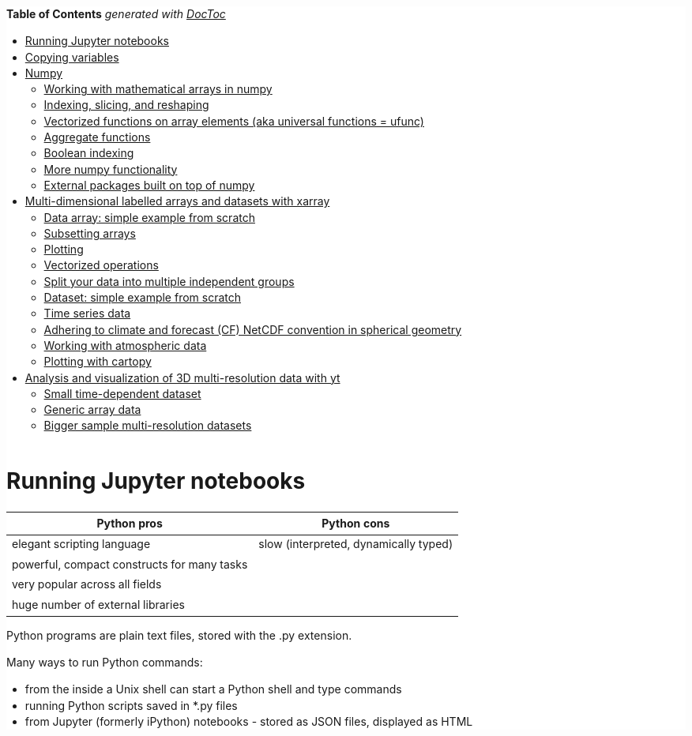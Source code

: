 

**Table of Contents**  *generated with [DocToc](https://github.com/thlorenz/doctoc)*

- [Running Jupyter notebooks](#running-jupyter-notebooks)
- [Copying variables](#copying-variables)
- [Numpy](#numpy)
  - [Working with mathematical arrays in numpy](#working-with-mathematical-arrays-in-numpy)
  - [Indexing, slicing, and reshaping](#indexing-slicing-and-reshaping)
  - [Vectorized functions on array elements (aka universal functions = ufunc)](#vectorized-functions-on-array-elements-aka-universal-functions--ufunc)
  - [Aggregate functions](#aggregate-functions)
  - [Boolean indexing](#boolean-indexing)
  - [More numpy functionality](#more-numpy-functionality)
  - [External packages built on top of numpy](#external-packages-built-on-top-of-numpy)
- [Multi-dimensional labelled arrays and datasets with xarray](#multi-dimensional-labelled-arrays-and-datasets-with-xarray)
  - [Data array: simple example from scratch](#data-array-simple-example-from-scratch)
  - [Subsetting arrays](#subsetting-arrays)
  - [Plotting](#plotting)
  - [Vectorized operations](#vectorized-operations)
  - [Split your data into multiple independent groups](#split-your-data-into-multiple-independent-groups)
  - [Dataset: simple example from scratch](#dataset-simple-example-from-scratch)
  - [Time series data](#time-series-data)
  - [Adhering to climate and forecast (CF) NetCDF convention in spherical geometry](#adhering-to-climate-and-forecast-cf-netcdf-convention-in-spherical-geometry)
  - [Working with atmospheric data](#working-with-atmospheric-data)
  - [Plotting with cartopy](#plotting-with-cartopy)
- [Analysis and visualization of 3D multi-resolution data with yt](#analysis-and-visualization-of-3d-multi-resolution-data-with-yt)
  - [Small time-dependent dataset](#small-time-dependent-dataset)
  - [Generic array data](#generic-array-data)
  - [Bigger sample multi-resolution datasets](#bigger-sample-multi-resolution-datasets)



# Running Jupyter notebooks

Python pros                                 | Python cons
--------------------------------------------|------------------------
elegant scripting language                  | slow (interpreted, dynamically typed)
powerful, compact constructs for many tasks |
very popular across all fields              |
huge number of external libraries           |

Python programs are plain text files, stored with the .py extension.

Many ways to run Python commands:

* from the inside a Unix shell can start a Python shell and type commands
* running Python scripts saved in *.py files
* from Jupyter (formerly iPython) notebooks - stored as JSON files, displayed as HTML
